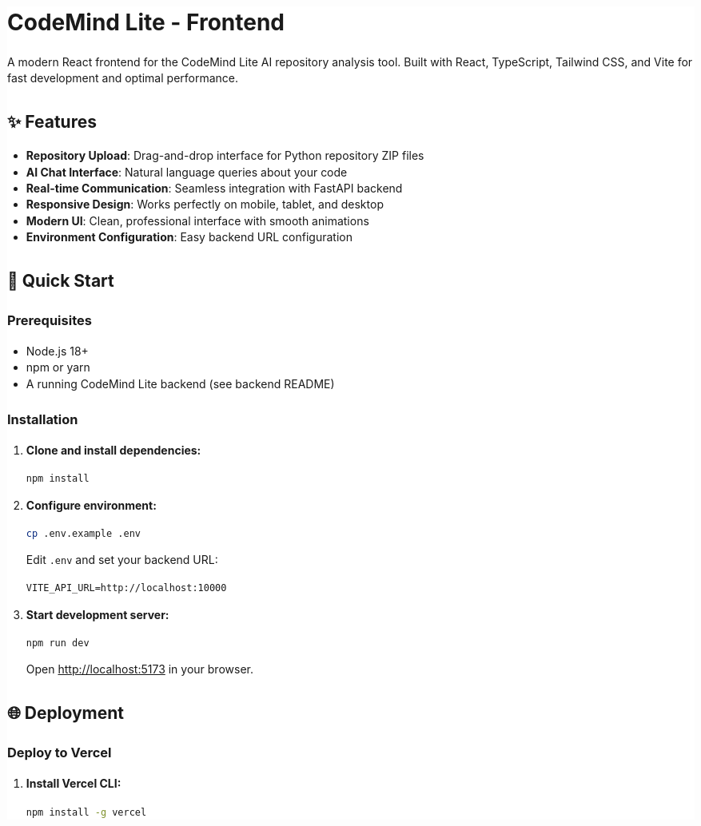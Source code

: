 # CodeMind Lite - Frontend

A modern React frontend for the CodeMind Lite AI repository analysis tool. Built with React, TypeScript, Tailwind CSS, and Vite for fast development and optimal performance.

## ✨ Features

- **Repository Upload**: Drag-and-drop interface for Python repository ZIP files
- **AI Chat Interface**: Natural language queries about your code
- **Real-time Communication**: Seamless integration with FastAPI backend
- **Responsive Design**: Works perfectly on mobile, tablet, and desktop
- **Modern UI**: Clean, professional interface with smooth animations
- **Environment Configuration**: Easy backend URL configuration

## 🚀 Quick Start

### Prerequisites

- Node.js 18+ 
- npm or yarn
- A running CodeMind Lite backend (see backend README)

### Installation

1. **Clone and install dependencies:**
   ```bash
   npm install
   ```

2. **Configure environment:**
   ```bash
   cp .env.example .env
   ```
   
   Edit `.env` and set your backend URL:
   ```env
   VITE_API_URL=http://localhost:10000
   ```

3. **Start development server:**
   ```bash
   npm run dev
   ```

   Open [http://localhost:5173](http://localhost:5173) in your browser.

## 🌐 Deployment

### Deploy to Vercel

1. **Install Vercel CLI:**
   ```bash
   npm install -g vercel
   ```
